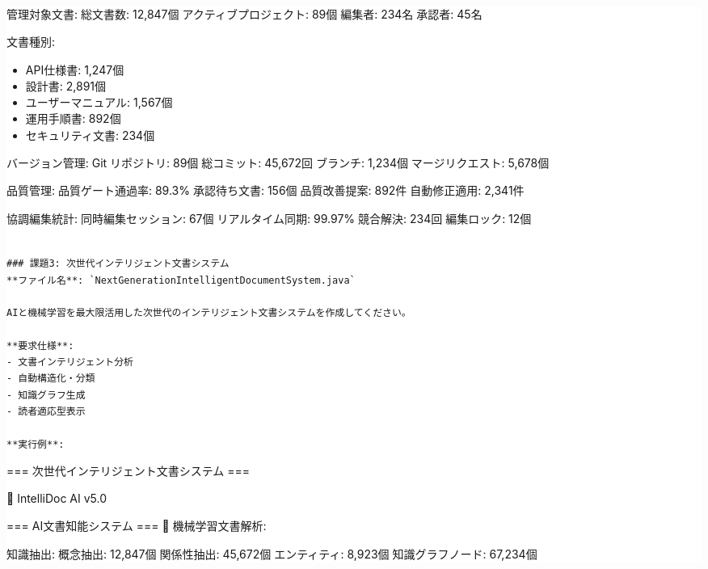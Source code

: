 管理対象文書:
総文書数: 12,847個
アクティブプロジェクト: 89個
編集者: 234名
承認者: 45名

文書種別:
- API仕様書: 1,247個
- 設計書: 2,891個
- ユーザーマニュアル: 1,567個
- 運用手順書: 892個
- セキュリティ文書: 234個

バージョン管理:
Git リポジトリ: 89個
総コミット: 45,672回
ブランチ: 1,234個
マージリクエスト: 5,678個

品質管理:
品質ゲート通過率: 89.3%
承認待ち文書: 156個
品質改善提案: 892件
自動修正適用: 2,341件

協調編集統計:
同時編集セッション: 67個
リアルタイム同期: 99.97%
競合解決: 234回
編集ロック: 12個
```

### 課題3: 次世代インテリジェント文書システム
**ファイル名**: `NextGenerationIntelligentDocumentSystem.java`

AIと機械学習を最大限活用した次世代のインテリジェント文書システムを作成してください。

**要求仕様**:
- 文書インテリジェント分析
- 自動構造化・分類
- 知識グラフ生成
- 読者適応型表示

**実行例**:
```
=== 次世代インテリジェント文書システム ===

🧠 IntelliDoc AI v5.0

=== AI文書知能システム ===
🤖 機械学習文書解析:

知識抽出:
概念抽出: 12,847個
関係性抽出: 45,672個
エンティティ: 8,923個
知識グラフノード: 67,234個
